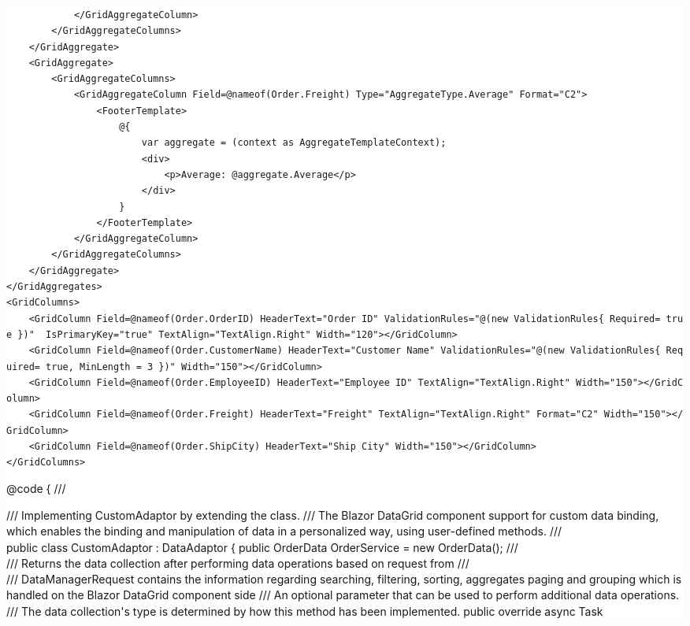                 </GridAggregateColumn>
            </GridAggregateColumns>
        </GridAggregate>
        <GridAggregate>
            <GridAggregateColumns>
                <GridAggregateColumn Field=@nameof(Order.Freight) Type="AggregateType.Average" Format="C2">
                    <FooterTemplate>
                        @{
                            var aggregate = (context as AggregateTemplateContext);
                            <div>
                                <p>Average: @aggregate.Average</p>
                            </div>
                        }
                    </FooterTemplate>
                </GridAggregateColumn>
            </GridAggregateColumns>
        </GridAggregate>
    </GridAggregates>
    <GridColumns>
        <GridColumn Field=@nameof(Order.OrderID) HeaderText="Order ID" ValidationRules="@(new ValidationRules{ Required= true })"  IsPrimaryKey="true" TextAlign="TextAlign.Right" Width="120"></GridColumn>
        <GridColumn Field=@nameof(Order.CustomerName) HeaderText="Customer Name" ValidationRules="@(new ValidationRules{ Required= true, MinLength = 3 })" Width="150"></GridColumn>
        <GridColumn Field=@nameof(Order.EmployeeID) HeaderText="Employee ID" TextAlign="TextAlign.Right" Width="150"></GridColumn>
        <GridColumn Field=@nameof(Order.Freight) HeaderText="Freight" TextAlign="TextAlign.Right" Format="C2" Width="150"></GridColumn>
        <GridColumn Field=@nameof(Order.ShipCity) HeaderText="Ship City" Width="150"></GridColumn>
    </GridColumns>
</SfGrid>

@code {
    /// <summary>
    /// Implementing CustomAdaptor by extending the <see cref=“DataAdaptor”/> class.
    /// The Blazor DataGrid component support for custom data binding, which enables the binding and manipulation of data in a personalized way, using user-defined methods.
    /// </summary>
    public class CustomAdaptor : DataAdaptor
    {
        public OrderData OrderService = new OrderData();
        /// <summary>
        /// Returns the data collection after performing data operations based on request from <see cref=”DataManagerRequest”/>
        /// </summary>
        /// <param name="DataManagerRequest">DataManagerRequest contains the information regarding searching, filtering, sorting, aggregates paging and grouping which is handled on the Blazor DataGrid component side</param>
        /// <param name="Key">An optional parameter that can be used to perform additional data operations.</param>
        /// <returns>The data collection's type is determined by how this method has been implemented.</returns>
        public override async Task<object> ReadAsync(DataManagerRequest DataManagerRequest, string Key = null)
        {
            IEnumerable<Order> DataSource = await OrderService.GetOrdersAsync();
            int TotalRecordsCount = DataSource.Cast<Order>().Count();
            return DataManagerRequest.RequiresCounts ? new DataResult() { Result = DataSource, Count = TotalRecordsCount } : (object)DataSource;
        }
    }
}
{% endhighlight %}
{% highlight razor tabtitle="OrderData.cs" %}
public class OrderData